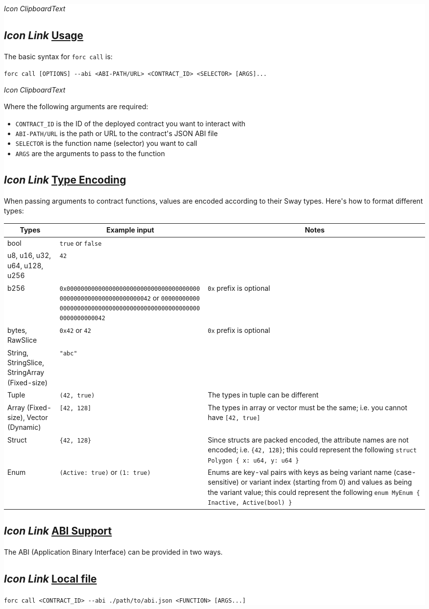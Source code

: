 _Icon ClipboardText_

## _Icon Link_ [Usage](https://docs.fuel.network/docs/forc/plugins/forc_call/\#usage)

The basic syntax for `forc call` is:

```fuel_Box fuel_Box-idXKMmm-css
forc call [OPTIONS] --abi <ABI-PATH/URL> <CONTRACT_ID> <SELECTOR> [ARGS]...
```

_Icon ClipboardText_

Where the following arguments are required:

- `CONTRACT_ID` is the ID of the deployed contract you want to interact with
- `ABI-PATH/URL` is the path or URL to the contract's JSON ABI file
- `SELECTOR` is the function name (selector) you want to call
- `ARGS` are the arguments to pass to the function

## _Icon Link_ [Type Encoding](https://docs.fuel.network/docs/forc/plugins/forc_call/\#type-encoding)

When passing arguments to contract functions, values are encoded according to their Sway types.
Here's how to format different types:

| Types | Example input | Notes |
| --- | --- | --- |
| bool | `true` or `false` |  |
| u8, u16, u32, u64, u128, u256 | `42` |  |
| b256 | `0x0000000000000000000000000000000000000000000000000000000000000042` or `0000000000000000000000000000000000000000000000000000000000000042` | `0x` prefix is optional |
| bytes, RawSlice | `0x42` or `42` | `0x` prefix is optional |
| String, StringSlice, StringArray (Fixed-size) | `"abc"` |  |
| Tuple | `(42, true)` | The types in tuple can be different |
| Array (Fixed-size), Vector (Dynamic) | `[42, 128]` | The types in array or vector must be the same; i.e. you cannot have `[42, true]` |
| Struct | `{42, 128}` | Since structs are packed encoded, the attribute names are not encoded; i.e. `{42, 128}`; this could represent the following `struct Polygon { x: u64, y: u64 }` |
| Enum | `(Active: true)` or `(1: true)` | Enums are key-val pairs with keys as being variant name (case-sensitive) or variant index (starting from 0) and values as being the variant value; this could represent the following `enum MyEnum { Inactive, Active(bool) }` |

## _Icon Link_ [ABI Support](https://docs.fuel.network/docs/forc/plugins/forc_call/\#abi-support)

The ABI (Application Binary Interface) can be provided in two ways.

## _Icon Link_ [Local file](https://docs.fuel.network/docs/forc/plugins/forc_call/\#local-file)

```fuel_Box fuel_Box-idXKMmm-css
forc call <CONTRACT_ID> --abi ./path/to/abi.json <FUNCTION> [ARGS...]
```
